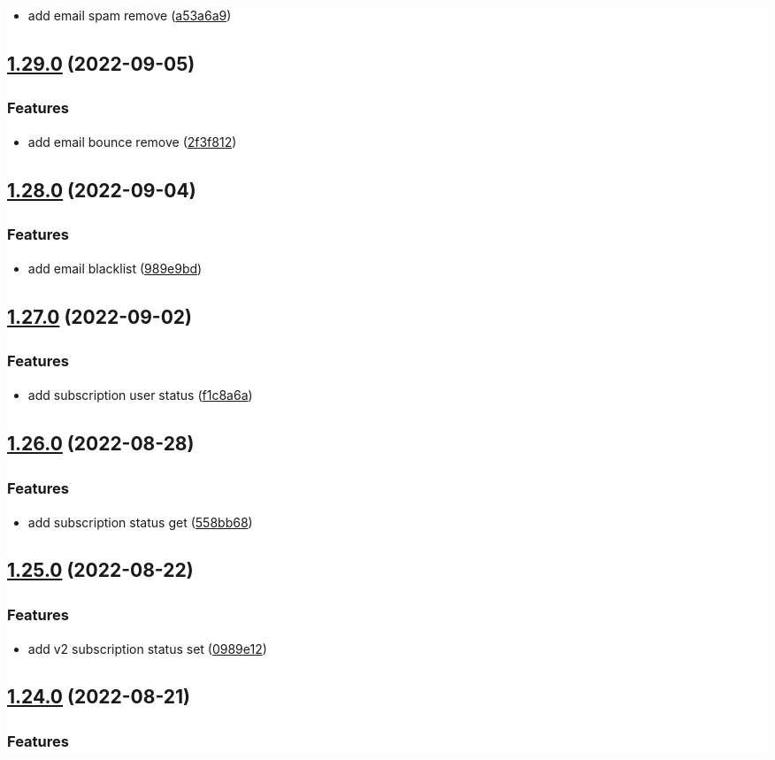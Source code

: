 - add email spam remove ([a53a6a9](https://github.com/braze-community/braze-node/commit/a53a6a96a324a9ecf36636d4342284036500aa56))

## [1.29.0](https://github.com/braze-community/braze-node/compare/v1.28.0...v1.29.0) (2022-09-05)

### Features

- add email bounce remove ([2f3f812](https://github.com/braze-community/braze-node/commit/2f3f812815acd2f94f4ca42a0a838e4b133134e8))

## [1.28.0](https://github.com/braze-community/braze-node/compare/v1.27.0...v1.28.0) (2022-09-04)

### Features

- add email blacklist ([989e9bd](https://github.com/braze-community/braze-node/commit/989e9bd2d34f7bf137be699ead248bedfb261b46))

## [1.27.0](https://github.com/braze-community/braze-node/compare/v1.26.0...v1.27.0) (2022-09-02)

### Features

- add subscription user status ([f1c8a6a](https://github.com/braze-community/braze-node/commit/f1c8a6a59c045db7d167ecda6d4647636fd7d017))

## [1.26.0](https://github.com/braze-community/braze-node/compare/v1.25.0...v1.26.0) (2022-08-28)

### Features

- add subscription status get ([558bb68](https://github.com/braze-community/braze-node/commit/558bb68cda5058822de75698ae780f2dad53a0cd))

## [1.25.0](https://github.com/braze-community/braze-node/compare/v1.24.0...v1.25.0) (2022-08-22)

### Features

- add v2 subscription status set ([0989e12](https://github.com/braze-community/braze-node/commit/0989e124bd85047393c0d6ed36d111f39434c5a4))

## [1.24.0](https://github.com/braze-community/braze-node/compare/v1.23.0...v1.24.0) (2022-08-21)

### Features
